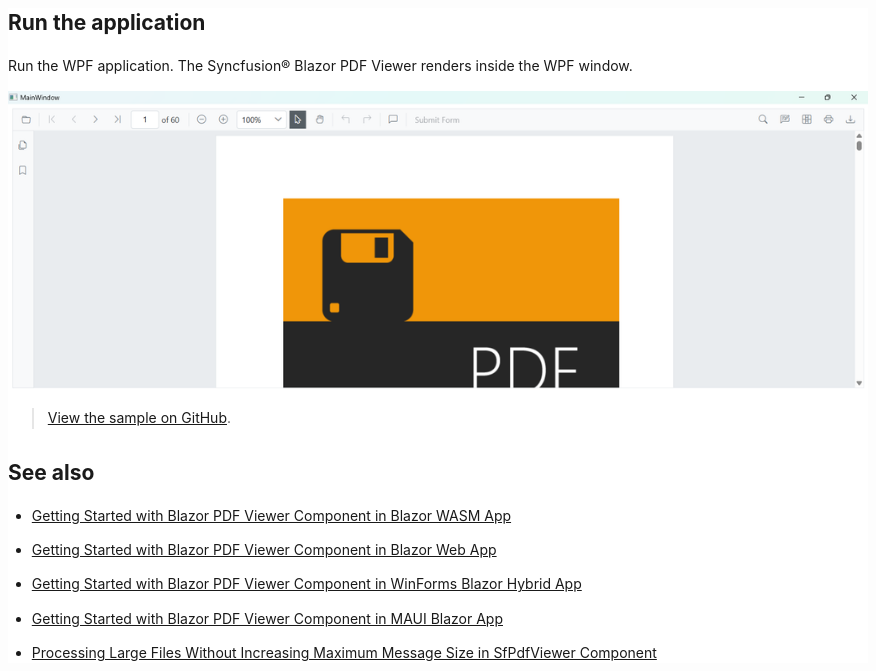 ## Run the application

Run the WPF application. The Syncfusion&reg; Blazor PDF Viewer renders inside the WPF window.

![WPF Blazor HybridApp SfPdfViewer rendering in browser](../images/blazor-hybrid-wpf-sfpdfviewer.png)

>[View the sample on GitHub](https://github.com/SyncfusionExamples/blazor-pdf-viewer-examples/tree/master/Getting%20Started/WPF%20Blazor%20App).

## See also

* [Getting Started with Blazor PDF Viewer Component in Blazor WASM App](./web-assembly-application)

* [Getting Started with Blazor PDF Viewer Component in Blazor Web App](./web-app)

* [Getting Started with Blazor PDF Viewer Component in WinForms Blazor Hybrid App](./winforms-blazor-app)

* [Getting Started with Blazor PDF Viewer Component in MAUI Blazor App](./maui-blazor-app)

* [Processing Large Files Without Increasing Maximum Message Size in SfPdfViewer Component](../how-to/processing-large-files-without-increasing-maximum-message-size)
